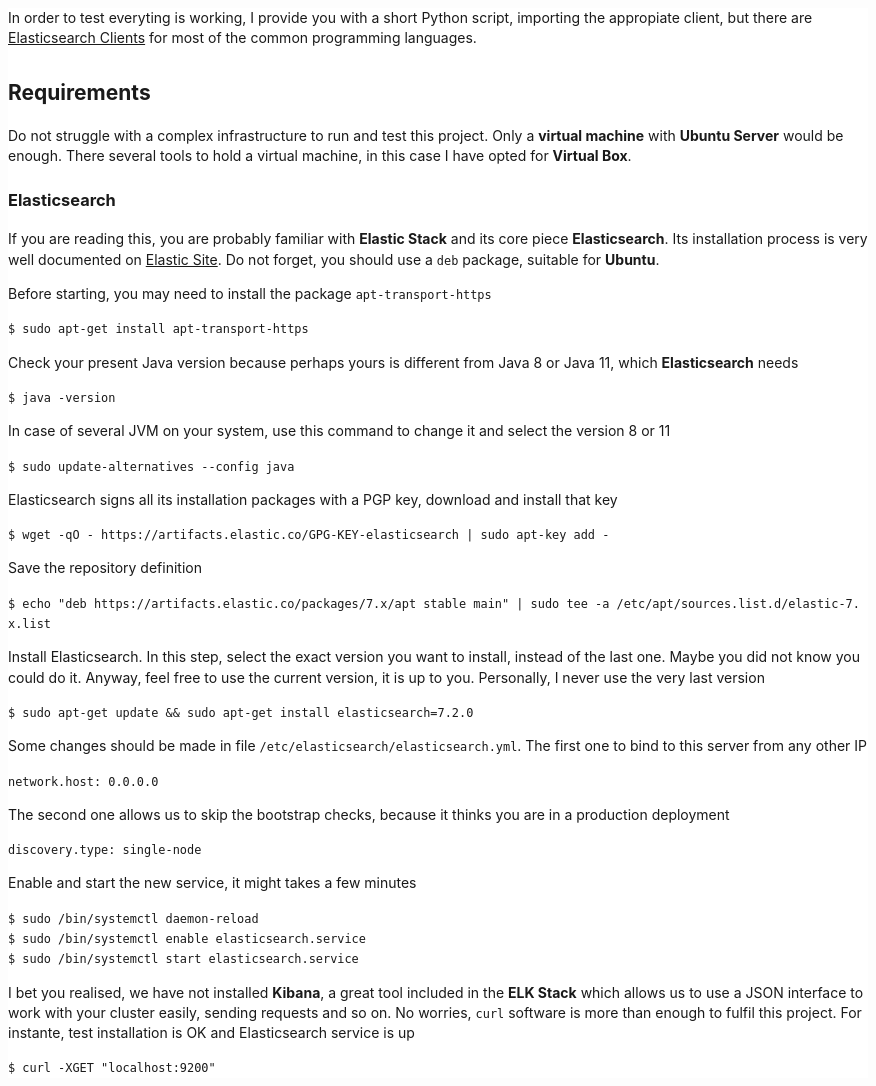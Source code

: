 In order to test everyting is working, I provide you with a short Python script, importing the appropiate client, but there are [Elasticsearch Clients](https://www.elastic.co/guide/en/elasticsearch/client/index.html) for most of the common programming languages. 
 
## Requirements

Do not struggle with a complex infrastructure to run and test this project. Only a **virtual machine** with **Ubuntu Server** would be enough. There several tools to hold a virtual machine, in this case I have opted for **Virtual Box**.

### Elasticsearch

If you are reading this, you are probably familiar with **Elastic Stack** and its core piece **Elasticsearch**. Its installation process is very well documented on [Elastic Site](https://www.elastic.co/guide/en/elasticsearch/reference/current/install-elasticsearch.html). Do not forget, you should use a `deb` package, suitable for **Ubuntu**.

Before starting, you may need to install the package `apt-transport-https`
```
$ sudo apt-get install apt-transport-https
```
Check your present Java version because perhaps yours is different from Java 8 or Java 11, which **Elasticsearch** needs
```
$ java -version
``` 
In case of several JVM on your system, use this command to change it and select the version 8 or 11
```
$ sudo update-alternatives --config java
```
Elasticsearch signs all its installation packages with a PGP key, download and install that key
```
$ wget -qO - https://artifacts.elastic.co/GPG-KEY-elasticsearch | sudo apt-key add -
``` 
Save the repository definition
```
$ echo "deb https://artifacts.elastic.co/packages/7.x/apt stable main" | sudo tee -a /etc/apt/sources.list.d/elastic-7.x.list
```
Install Elasticsearch. In this step, select the exact version you want to install, instead of the last one. Maybe you did not know you could do it. Anyway, feel free to use the current version, it is up to you. Personally, I never use the very last version
```
$ sudo apt-get update && sudo apt-get install elasticsearch=7.2.0
```
Some changes should be made in file `/etc/elasticsearch/elasticsearch.yml`. The first one to bind to this server from any other IP
```
network.host: 0.0.0.0
```
The second one allows us to skip the bootstrap checks, because it thinks you are in a production deployment
```
discovery.type: single-node
```
Enable and start the new service, it might takes a few minutes
```
$ sudo /bin/systemctl daemon-reload
$ sudo /bin/systemctl enable elasticsearch.service
$ sudo /bin/systemctl start elasticsearch.service
``` 
I bet you realised, we have not installed **Kibana**, a great tool included in the **ELK Stack** which allows us to use a JSON interface to work with your cluster easily, sending requests and so on. No worries, `curl` software is more than enough to fulfil this project. For instante, test installation is OK and Elasticsearch service is up
```
$ curl -XGET "localhost:9200"
```